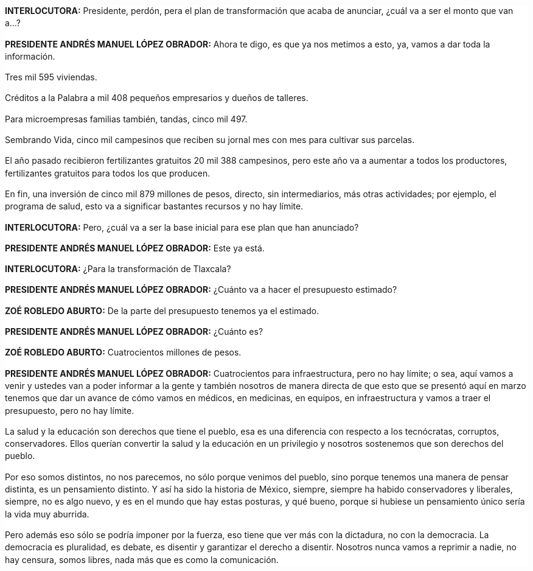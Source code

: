**INTERLOCUTORA:** Presidente, perdón, pera el plan de transformación que
acaba de anunciar, ¿cuál va a ser el monto que van a…?

**PRESIDENTE ANDRÉS MANUEL LÓPEZ OBRADOR:** Ahora te digo, es que ya nos
metimos a esto, ya, vamos a dar toda la información.

Tres mil 595 viviendas.

Créditos a la Palabra a mil 408 pequeños empresarios y dueños de talleres.

Para microempresas familias también, tandas, cinco mil 497.

Sembrando Vida, cinco mil campesinos que reciben su jornal mes con mes para
cultivar sus parcelas.

El año pasado recibieron fertilizantes gratuitos 20 mil 388 campesinos, pero
este año va a aumentar a todos los productores, fertilizantes gratuitos para
todos los que producen.

En fin, una inversión de cinco mil 879 millones de pesos, directo, sin
intermediarios, más otras actividades; por ejemplo, el programa de salud, esto
va a significar bastantes recursos y no hay límite.

**INTERLOCUTORA:** Pero, ¿cuál va a ser la base inicial para ese plan que han
anunciado?

**PRESIDENTE ANDRÉS MANUEL LÓPEZ OBRADOR:** Este ya está.

**INTERLOCUTORA:** ¿Para la transformación de Tlaxcala?

**PRESIDENTE ANDRÉS MANUEL LÓPEZ OBRADOR:** ¿Cuánto va a hacer el presupuesto
estimado?

**ZOÉ ROBLEDO ABURTO:** De la parte del presupuesto tenemos ya el estimado.

**PRESIDENTE ANDRÉS MANUEL LÓPEZ OBRADOR:** ¿Cuánto es?

**ZOÉ ROBLEDO ABURTO:** Cuatrocientos millones de pesos.

**PRESIDENTE ANDRÉS MANUEL LÓPEZ OBRADOR:** Cuatrocientos para
infraestructura, pero no hay límite; o sea, aquí vamos a venir y ustedes van a
poder informar a la gente y también nosotros de manera directa de que esto que
se presentó aquí en marzo tenemos que dar un avance de cómo vamos en médicos,
en medicinas, en equipos, en infraestructura y vamos a traer el presupuesto,
pero no hay límite.

La salud y la educación son derechos que tiene el pueblo, esa es una
diferencia con respecto a los tecnócratas, corruptos, conservadores. Ellos
querían convertir la salud y la educación en un privilegio y nosotros
sostenemos que son derechos del pueblo.

Por eso somos distintos, no nos parecemos, no sólo porque venimos del pueblo,
sino porque tenemos una manera de pensar distinta, es un pensamiento distinto.
Y así ha sido la historia de México, siempre, siempre ha habido conservadores
y liberales, siempre, no es algo nuevo, y es en el mundo que hay estas
posturas, y qué bueno, porque si hubiese un pensamiento único sería la vida
muy aburrida.

Pero además eso sólo se podría imponer por la fuerza, eso tiene que ver más
con la dictadura, no con la democracia. La democracia es pluralidad, es
debate, es disentir y garantizar el derecho a disentir. Nosotros nunca vamos a
reprimir a nadie, no hay censura, somos libres, nada más que es como la
comunicación.
